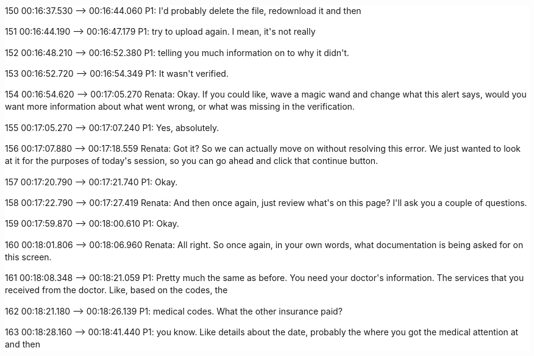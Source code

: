 150
00:16:37.530 --> 00:16:44.060
P1: I'd probably delete the file, redownload it and then

151
00:16:44.190 --> 00:16:47.179
P1: try to upload again. I mean, it's not really

152
00:16:48.210 --> 00:16:52.380
P1: telling you much information on to why it didn't.

153
00:16:52.720 --> 00:16:54.349
P1: It wasn't verified.

154
00:16:54.620 --> 00:17:05.270
Renata: Okay. If you could like, wave a magic wand and change what this alert says, would you want more information about what went wrong, or what was missing in the verification.

155
00:17:05.270 --> 00:17:07.240
P1: Yes, absolutely.

156
00:17:07.880 --> 00:17:18.559
Renata: Got it? So we can actually move on without resolving this error. We just wanted to look at it for the purposes of today's session, so you can go ahead and click that continue button.

157
00:17:20.790 --> 00:17:21.740
P1: Okay.

158
00:17:22.790 --> 00:17:27.419
Renata: And then once again, just review what's on this page? I'll ask you a couple of questions.

159
00:17:59.870 --> 00:18:00.610
P1: Okay.

160
00:18:01.806 --> 00:18:06.960
Renata: All right. So once again, in your own words, what documentation is being asked for on this screen.

161
00:18:08.348 --> 00:18:21.059
P1: Pretty much the same as before. You need your doctor's information. The services that you received from the doctor. Like, based on the codes, the

162
00:18:21.180 --> 00:18:26.139
P1: medical codes. What the other insurance paid?

163
00:18:28.160 --> 00:18:41.440
P1: you know. Like details about the date, probably the where you got the medical attention at and then
